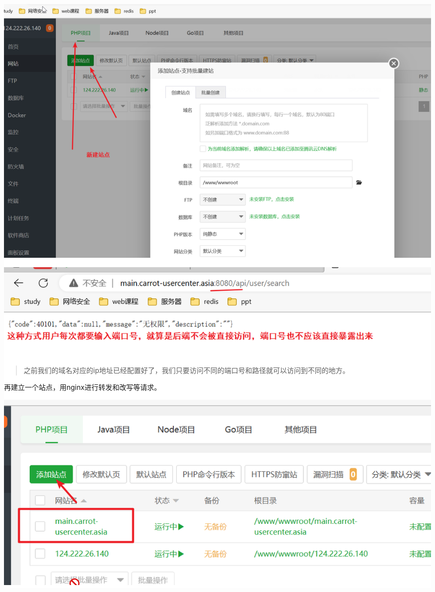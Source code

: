 

![1677671592408](usercenter.assets/1677671592408.png)

![1677671714508](usercenter.assets/1677671714508.png)

>  之前我们的域名对应的ip地址已经配置好了，我们只要访问不同的端口号和路径就可以访问到不同的地方。

再建立一个站点，用nginx进行转发和改写等请求。

![1677672291812](usercenter.assets/1677672291812.png)
